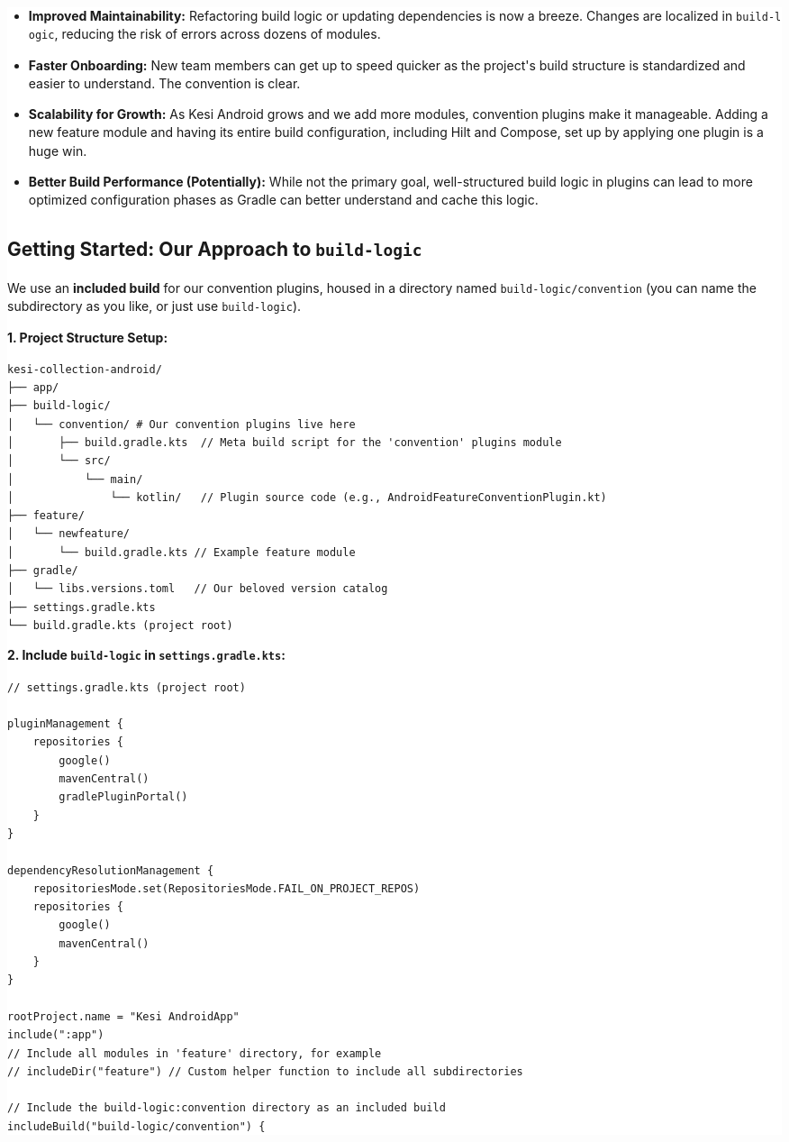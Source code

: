 - **Improved Maintainability:** Refactoring build logic or updating dependencies is now a breeze. Changes are localized in `build-logic`, reducing the risk of errors across dozens of modules.

- **Faster Onboarding:** New team members can get up to speed quicker as the project's build structure is standardized and easier to understand. The convention is clear.

- **Scalability for Growth:** As Kesi Android grows and we add more modules, convention plugins make it manageable. Adding a new feature module and having its entire build configuration, including Hilt and Compose, set up by applying one plugin is a huge win.

- **Better Build Performance (Potentially):** While not the primary goal, well-structured build logic in plugins can lead to more optimized configuration phases as Gradle can better understand and cache this logic.


## Getting Started: Our Approach to `build-logic`

We use an **included build** for our convention plugins, housed in a directory named `build-logic/convention` (you can name the subdirectory as you like, or just use `build-logic`).

**1. Project Structure Setup:**

```
kesi-collection-android/
├── app/
├── build-logic/
│   └── convention/ # Our convention plugins live here
│       ├── build.gradle.kts  // Meta build script for the 'convention' plugins module
│       └── src/
│           └── main/
│               └── kotlin/   // Plugin source code (e.g., AndroidFeatureConventionPlugin.kt)
├── feature/
│   └── newfeature/
│       └── build.gradle.kts // Example feature module
├── gradle/
│   └── libs.versions.toml   // Our beloved version catalog
├── settings.gradle.kts
└── build.gradle.kts (project root)
```

**2. Include `build-logic` in `settings.gradle.kts`:**

```
// settings.gradle.kts (project root)

pluginManagement {
    repositories {
        google()
        mavenCentral()
        gradlePluginPortal()
    }
}

dependencyResolutionManagement {
    repositoriesMode.set(RepositoriesMode.FAIL_ON_PROJECT_REPOS)
    repositories {
        google()
        mavenCentral()
    }
}

rootProject.name = "Kesi AndroidApp"
include(":app")
// Include all modules in 'feature' directory, for example
// includeDir("feature") // Custom helper function to include all subdirectories

// Include the build-logic:convention directory as an included build
includeBuild("build-logic/convention") {
```